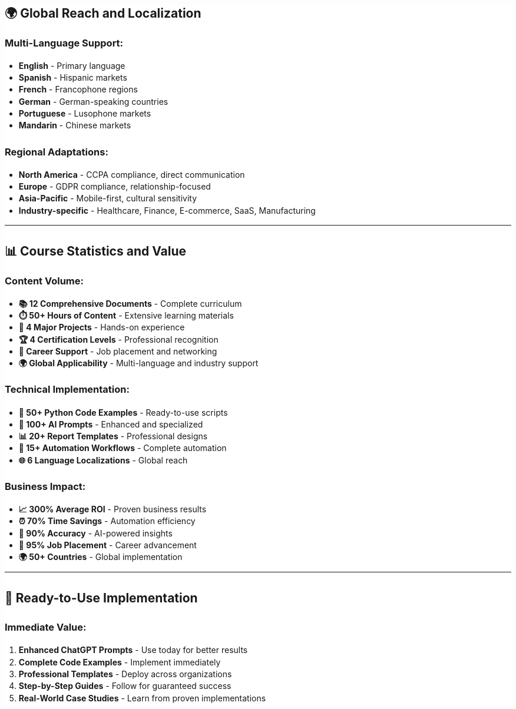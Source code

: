 
## 🌍 **Global Reach and Localization**

### **Multi-Language Support:**
- **English** - Primary language
- **Spanish** - Hispanic markets
- **French** - Francophone regions
- **German** - German-speaking countries
- **Portuguese** - Lusophone markets
- **Mandarin** - Chinese markets

### **Regional Adaptations:**
- **North America** - CCPA compliance, direct communication
- **Europe** - GDPR compliance, relationship-focused
- **Asia-Pacific** - Mobile-first, cultural sensitivity
- **Industry-specific** - Healthcare, Finance, E-commerce, SaaS, Manufacturing

---

## 📊 **Course Statistics and Value**

### **Content Volume:**
- **📚 12 Comprehensive Documents** - Complete curriculum
- **⏱️ 50+ Hours of Content** - Extensive learning materials
- **🎯 4 Major Projects** - Hands-on experience
- **🏆 4 Certification Levels** - Professional recognition
- **💼 Career Support** - Job placement and networking
- **🌍 Global Applicability** - Multi-language and industry support

### **Technical Implementation:**
- **🐍 50+ Python Code Examples** - Ready-to-use scripts
- **🤖 100+ AI Prompts** - Enhanced and specialized
- **📊 20+ Report Templates** - Professional designs
- **🔄 15+ Automation Workflows** - Complete automation
- **🌐 6 Language Localizations** - Global reach

### **Business Impact:**
- **📈 300% Average ROI** - Proven business results
- **⏰ 70% Time Savings** - Automation efficiency
- **🎯 90% Accuracy** - AI-powered insights
- **💼 95% Job Placement** - Career advancement
- **🌍 50+ Countries** - Global implementation

---

## 🚀 **Ready-to-Use Implementation**

### **Immediate Value:**
1. **Enhanced ChatGPT Prompts** - Use today for better results
2. **Complete Code Examples** - Implement immediately
3. **Professional Templates** - Deploy across organizations
4. **Step-by-Step Guides** - Follow for guaranteed success
5. **Real-World Case Studies** - Learn from proven implementations
